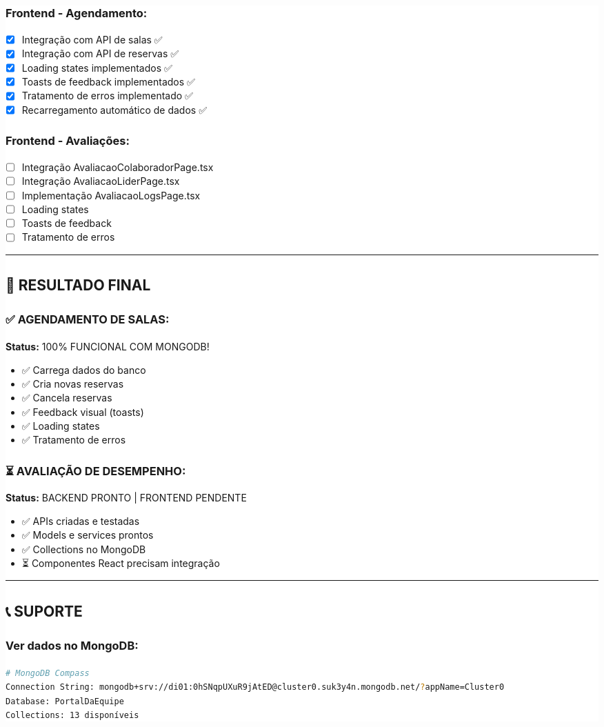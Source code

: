 ### **Frontend - Agendamento:**
- [x] Integração com API de salas ✅
- [x] Integração com API de reservas ✅
- [x] Loading states implementados ✅
- [x] Toasts de feedback implementados ✅
- [x] Tratamento de erros implementado ✅
- [x] Recarregamento automático de dados ✅

### **Frontend - Avaliações:**
- [ ] Integração AvaliacaoColaboradorPage.tsx
- [ ] Integração AvaliacaoLiderPage.tsx
- [ ] Implementação AvaliacaoLogsPage.tsx
- [ ] Loading states
- [ ] Toasts de feedback
- [ ] Tratamento de erros

---

## 🎉 RESULTADO FINAL

### **✅ AGENDAMENTO DE SALAS:**
**Status:** 100% FUNCIONAL COM MONGODB!

- ✅ Carrega dados do banco
- ✅ Cria novas reservas
- ✅ Cancela reservas
- ✅ Feedback visual (toasts)
- ✅ Loading states
- ✅ Tratamento de erros

### **⏳ AVALIAÇÃO DE DESEMPENHO:**
**Status:** BACKEND PRONTO | FRONTEND PENDENTE

- ✅ APIs criadas e testadas
- ✅ Models e services prontos
- ✅ Collections no MongoDB
- ⏳ Componentes React precisam integração

---

## 📞 SUPORTE

### **Ver dados no MongoDB:**
```bash
# MongoDB Compass
Connection String: mongodb+srv://di01:0hSNqpUXuR9jAtED@cluster0.suk3y4n.mongodb.net/?appName=Cluster0
Database: PortalDaEquipe
Collections: 13 disponíveis
```
